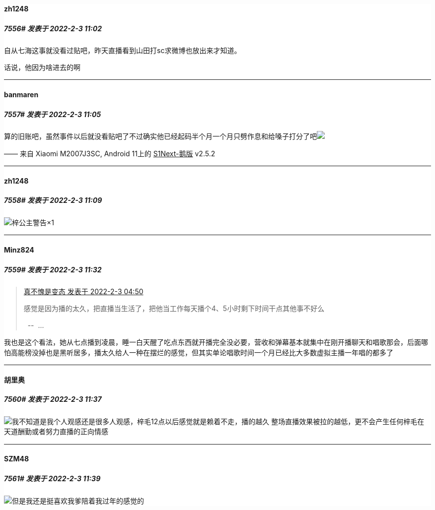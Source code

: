 ####  zh1248  
##### 7556#       发表于 2022-2-3 11:02

自从七海这事就没看过贴吧，昨天直播看到山田打sc求微博也放出来才知道。

话说，他因为啥进去的啊

*****

####  banmaren  
##### 7557#       发表于 2022-2-3 11:05

算的旧账吧，虽然事件以后就没看贴吧了不过确实他已经起码半个月一个月只劈作息和给嗓子打分了吧<img src="https://static.saraba1st.com/image/smiley/face2017/037.png" referrerpolicy="no-referrer">

—— 来自 Xiaomi M2007J3SC, Android 11上的 [S1Next-鹅版](https://github.com/ykrank/S1-Next/releases) v2.5.2



*****

####  zh1248  
##### 7558#       发表于 2022-2-3 11:09

<img src="https://static.saraba1st.com/image/smiley/face2017/066.png" referrerpolicy="no-referrer">梓公主警告×1



*****

####  Minz824  
##### 7559#       发表于 2022-2-3 11:32

<blockquote><a href="httphttps://bbs.saraba1st.com/2b/forum.php?mod=redirect&amp;goto=findpost&amp;pid=54527446&amp;ptid=2040827" target="_blank">真不愧是变态 发表于 2022-2-3 04:50</a>

感觉是因为播的太久，把直播当生活了，把他当工作每天播个4、5小时剩下时间干点其他事不好么

  --  ...</blockquote>
我也是这个看法，她从七点播到凌晨，睡一白天醒了吃点东西就开播完全没必要，营收和弹幕基本就集中在刚开播聊天和唱歌那会，后面哪怕高能榜没掉也是黑听居多，播太久给人一种在摆烂的感觉，但其实单论唱歌时间一个月已经比大多数虚拟主播一年唱的都多了

*****

####  胡里奥  
##### 7560#       发表于 2022-2-3 11:37

<img src="https://static.saraba1st.com/image/smiley/face2017/067.png" referrerpolicy="no-referrer">我不知道是我个人观感还是很多人观感，梓毛12点以后感觉就是赖着不走，播的越久 整场直播效果被拉的越低，更不会产生任何梓毛在天道酬勤或者努力直播的正向情感



*****

####  SZM48  
##### 7561#       发表于 2022-2-3 11:39

<img src="https://static.saraba1st.com/image/smiley/face2017/075.png" referrerpolicy="no-referrer">但是我还是挺喜欢我爹陪着我过年的感觉的
